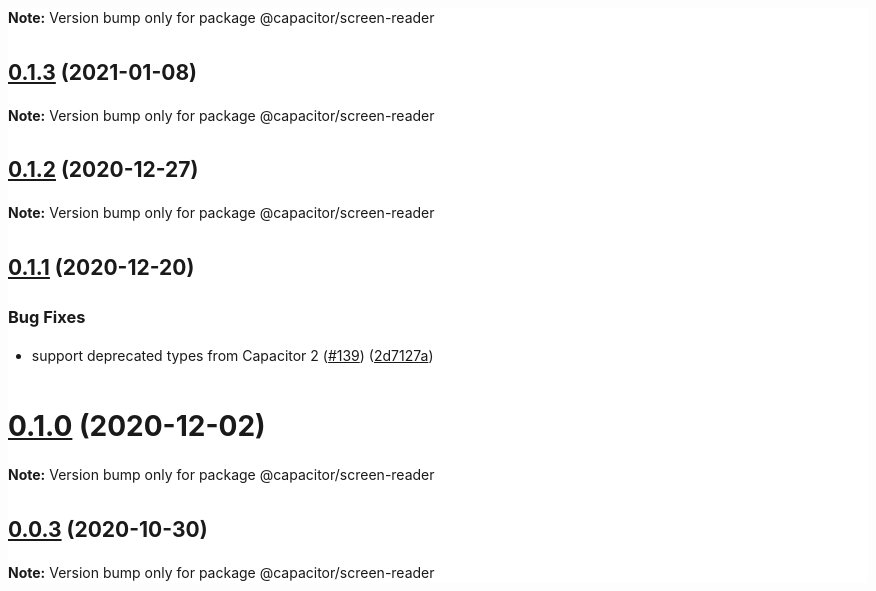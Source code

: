 **Note:** Version bump only for package @capacitor/screen-reader





## [0.1.3](https://github.com/ionic-team/capacitor-plugins/compare/@capacitor/screen-reader@0.1.2...@capacitor/screen-reader@0.1.3) (2021-01-08)

**Note:** Version bump only for package @capacitor/screen-reader





## [0.1.2](https://github.com/ionic-team/capacitor-plugins/compare/@capacitor/screen-reader@0.1.1...@capacitor/screen-reader@0.1.2) (2020-12-27)

**Note:** Version bump only for package @capacitor/screen-reader





## [0.1.1](https://github.com/ionic-team/capacitor-plugins/compare/@capacitor/screen-reader@0.1.0...@capacitor/screen-reader@0.1.1) (2020-12-20)


### Bug Fixes

* support deprecated types from Capacitor 2 ([#139](https://github.com/ionic-team/capacitor-plugins/issues/139)) ([2d7127a](https://github.com/ionic-team/capacitor-plugins/commit/2d7127a488e26f0287951921a6db47c49d817336))





# [0.1.0](https://github.com/ionic-team/capacitor-plugins/compare/@capacitor/screen-reader@0.0.3...@capacitor/screen-reader@0.1.0) (2020-12-02)

**Note:** Version bump only for package @capacitor/screen-reader





## [0.0.3](https://github.com/ionic-team/capacitor-plugins/compare/@capacitor/screen-reader@0.0.2...@capacitor/screen-reader@0.0.3) (2020-10-30)

**Note:** Version bump only for package @capacitor/screen-reader




